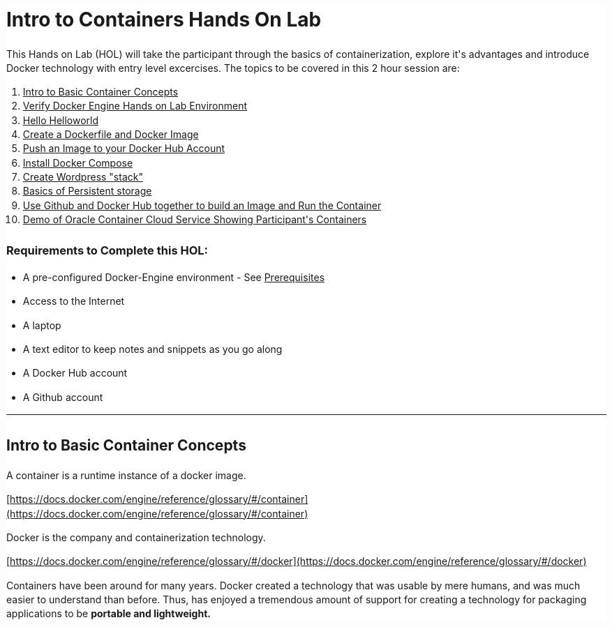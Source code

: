 # Intro to Containers Hands On Lab

This Hands on Lab (HOL) will take the participant through the basics of containerization, explore it's advantages and introduce Docker technology with entry level excercises.  The topics to be covered in this 2 hour session are:

1.  [Intro to Basic Container Concepts](../master/Participant-Guide.md#intro-to-basic-container-concepts)
2.  [Verify Docker Engine Hands on Lab Environment](../master/Participant-Guide.md#verify-docker-engine-hands-on-lab-environment)
3.  [Hello Helloworld](../master/Participant-Guide.md#hello-helloworld)
5.  [Create a Dockerfile and Docker Image](../master/Participant-Guide.md#create-a-dockerfile-and-docker-image)
6.  [Push an Image to your Docker Hub Account](../master/Participant-Guide.md#push-an-image-to-your-docker-hub-account)
7.  [Install Docker Compose](../master/Participant-Guide.md#install-docker-compose)
8.  [Create Wordpress "stack"](../master/Participant-Guide.md#create-a-wordpress-stack)
9.  [Basics of Persistent storage](../master/Participant-Guide.md#basics-of-persistent-storage)
10. [Use Github and Docker Hub together to build an Image and Run the Container](../master/Participant-Guide.md#use-github-and-docker-hub-together-to-build-an-image-and-run-the-container)
11. [Demo of Oracle Container Cloud Service Showing Participant's Containers](../master/Participant-Guide.md#demo-of-oracle-container-cloud-service-showing-participants-containers)


### Requirements to Complete this HOL:

* A pre-configured Docker-Engine environment - See [Prerequisites](../master/Prerequisites.md)

* Access to the Internet

* A laptop

* A text editor to keep notes and snippets as you go along

* A Docker Hub account

* A Github account

***

## Intro to Basic Container Concepts

A container is a runtime instance of a docker image.

[https://docs.docker.com/engine/reference/glossary/#/container](https://docs.docker.com/engine/reference/glossary/#/container)

Docker is the company and containerization technology.

[https://docs.docker.com/engine/reference/glossary/#/docker](https://docs.docker.com/engine/reference/glossary/#/docker)  

Containers have been around for many years.  Docker created a technology that was usable by mere humans, and was much easier to understand than before.  Thus, has enjoyed a tremendous amount of support for creating a technology for packaging applications to be **portable and lightweight.**
